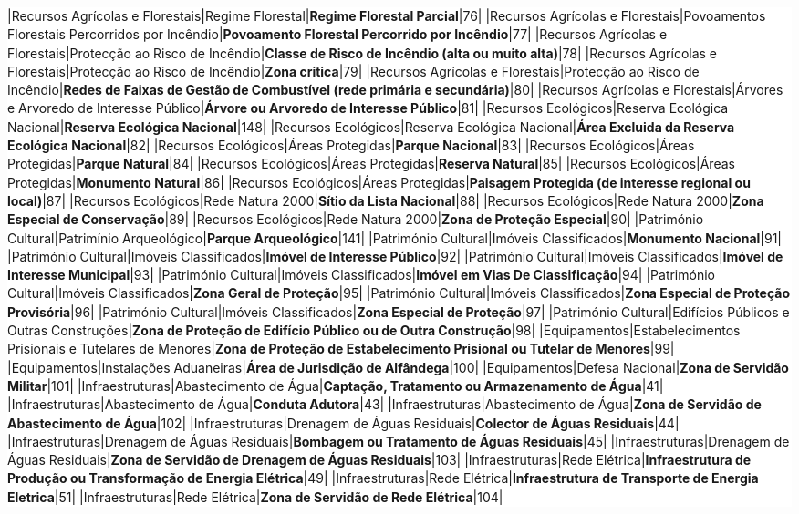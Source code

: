 |Recursos Agrícolas e Florestais|Regime Florestal|**Regime Florestal Parcial**|76|
|Recursos Agrícolas e Florestais|Povoamentos Florestais Percorridos por Incêndio|**Povoamento Florestal Percorrido por Incêndio**|77|
|Recursos Agrícolas e Florestais|Protecção ao Risco de Incêndio|**Classe de Risco de Incêndio (alta ou muito alta)**|78|
|Recursos Agrícolas e Florestais|Protecção ao Risco de Incêndio|**Zona critica**|79|
|Recursos Agrícolas e Florestais|Protecção ao Risco de Incêndio|**Redes de Faixas de Gestão de Combustível (rede primária e secundária)**|80|
|Recursos Agrícolas e Florestais|Árvores e Arvoredo de Interesse Público|**Árvore ou Arvoredo de Interesse Público**|81|
|Recursos Ecológicos|Reserva Ecológica Nacional|**Reserva Ecológica Nacional**|148|
|Recursos Ecológicos|Reserva Ecológica Nacional|**Área Excluida da Reserva Ecológica Nacional**|82|
|Recursos Ecológicos|Áreas Protegidas|**Parque Nacional**|83|
|Recursos Ecológicos|Áreas Protegidas|**Parque Natural**|84|
|Recursos Ecológicos|Áreas Protegidas|**Reserva Natural**|85|
|Recursos Ecológicos|Áreas Protegidas|**Monumento Natural**|86|
|Recursos Ecológicos|Áreas Protegidas|**Paisagem Protegida (de interesse regional ou local)**|87|
|Recursos Ecológicos|Rede Natura 2000|**Sítio da Lista Nacional**|88|
|Recursos Ecológicos|Rede Natura 2000|**Zona Especial de Conservação**|89|
|Recursos Ecológicos|Rede Natura 2000|**Zona de Proteção Especial**|90|
|Património Cultural|Patrimínio Arqueológico|**Parque Arqueológico**|141|
|Património Cultural|Imóveis Classificados|**Monumento Nacional**|91|
|Património Cultural|Imóveis Classificados|**Imóvel de Interesse Público**|92|
|Património Cultural|Imóveis Classificados|**Imóvel de Interesse Municipal**|93|
|Património Cultural|Imóveis Classificados|**Imóvel em Vias De Classificação**|94|
|Património Cultural|Imóveis Classificados|**Zona Geral de Proteção**|95|
|Património Cultural|Imóveis Classificados|**Zona Especial de Proteção Provisória**|96|
|Património Cultural|Imóveis Classificados|**Zona Especial de Proteção**|97|
|Património Cultural|Edifícios Públicos e Outras Construções|**Zona de Proteção de Edifício Público ou de Outra Construção**|98|
|Equipamentos|Estabelecimentos Prisionais e Tutelares de Menores|**Zona de Proteção de Estabelecimento Prisional ou Tutelar de Menores**|99|
|Equipamentos|Instalações Aduaneiras|**Área de Jurisdição de Alfândega**|100|
|Equipamentos|Defesa Nacional|**Zona de Servidão Militar**|101|
|Infraestruturas|Abastecimento de Água|**Captação, Tratamento ou Armazenamento de Água**|41|
|Infraestruturas|Abastecimento de Água|**Conduta Adutora**|43|
|Infraestruturas|Abastecimento de Água|**Zona de Servidão de Abastecimento de Água**|102|
|Infraestruturas|Drenagem de Águas Residuais|**Colector de Águas Residuais**|44|
|Infraestruturas|Drenagem de Águas Residuais|**Bombagem ou Tratamento de Águas Residuais**|45|
|Infraestruturas|Drenagem de Águas Residuais|**Zona de Servidão de Drenagem de Águas Residuais**|103|
|Infraestruturas|Rede Elétrica|**Infraestrutura de Produção ou Transformação de Energia Elétrica**|49|
|Infraestruturas|Rede Elétrica|**Infraestrutura de Transporte de Energia Eletrica**|51|
|Infraestruturas|Rede Elétrica|**Zona de Servidão de Rede Elétrica**|104|